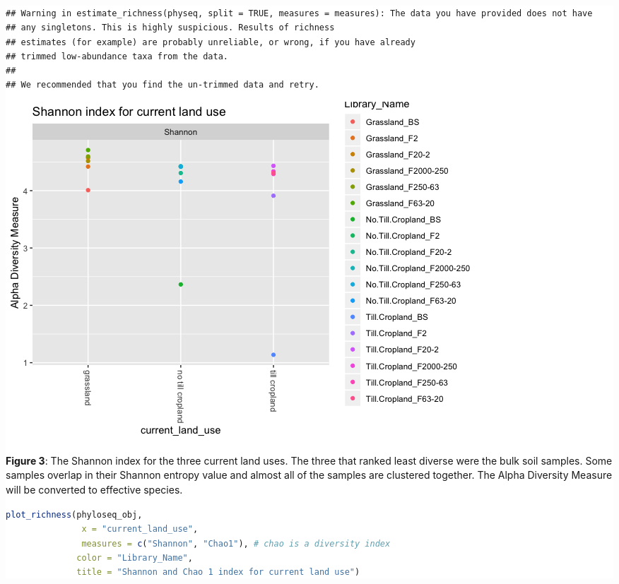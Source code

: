     ## Warning in estimate_richness(physeq, split = TRUE, measures = measures): The data you have provided does not have
    ## any singletons. This is highly suspicious. Results of richness
    ## estimates (for example) are probably unreliable, or wrong, if you have already
    ## trimmed low-abundance taxa from the data.
    ## 
    ## We recommended that you find the un-trimmed data and retry.

![](Final_Report_files/figure-markdown_github/Shannon-color-1.png)

**Figure 3**: The Shannon index for the three current land uses. The three that ranked least diverse were the bulk soil samples. Some samples overlap in their Shannon entropy value and almost all of the samples are clustered together. The Alpha Diversity Measure will be converted to effective species.

``` r
plot_richness(phyloseq_obj,
               x = "current_land_use",
               measures = c("Shannon", "Chao1"), # chao is a diversity index
              color = "Library_Name",
              title = "Shannon and Chao 1 index for current land use")
```
